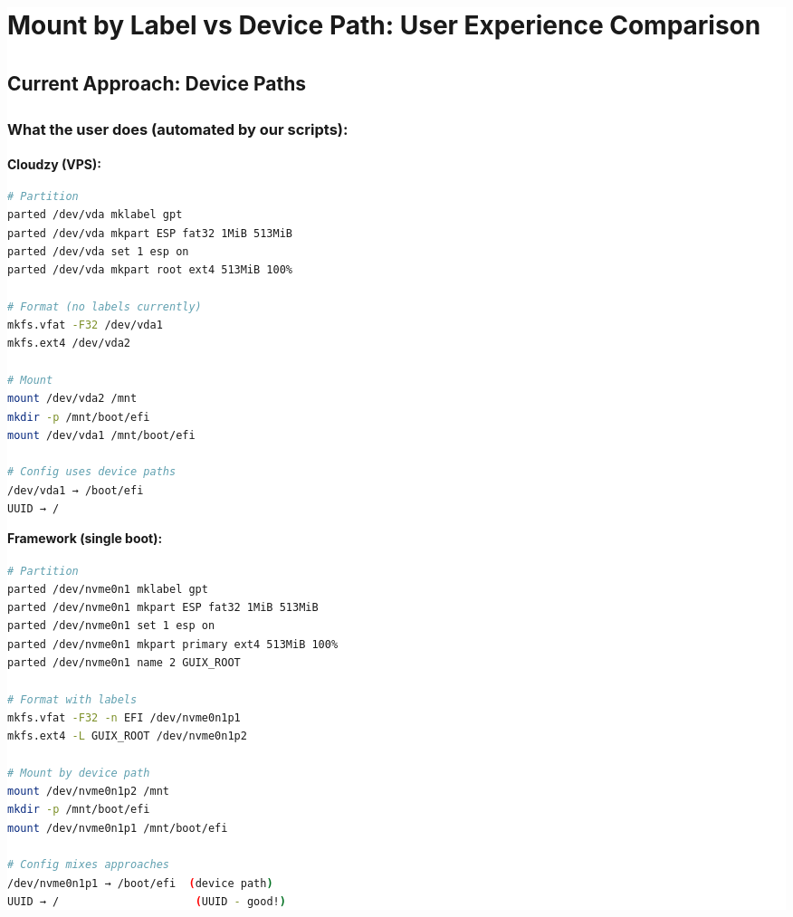 # Mount by Label vs Device Path: User Experience Comparison

## Current Approach: Device Paths

### What the user does (automated by our scripts):

**Cloudzy (VPS):**
```bash
# Partition
parted /dev/vda mklabel gpt
parted /dev/vda mkpart ESP fat32 1MiB 513MiB
parted /dev/vda set 1 esp on
parted /dev/vda mkpart root ext4 513MiB 100%

# Format (no labels currently)
mkfs.vfat -F32 /dev/vda1
mkfs.ext4 /dev/vda2

# Mount
mount /dev/vda2 /mnt
mkdir -p /mnt/boot/efi
mount /dev/vda1 /mnt/boot/efi

# Config uses device paths
/dev/vda1 → /boot/efi
UUID → /
```

**Framework (single boot):**
```bash
# Partition
parted /dev/nvme0n1 mklabel gpt
parted /dev/nvme0n1 mkpart ESP fat32 1MiB 513MiB
parted /dev/nvme0n1 set 1 esp on
parted /dev/nvme0n1 mkpart primary ext4 513MiB 100%
parted /dev/nvme0n1 name 2 GUIX_ROOT

# Format with labels
mkfs.vfat -F32 -n EFI /dev/nvme0n1p1
mkfs.ext4 -L GUIX_ROOT /dev/nvme0n1p2

# Mount by device path
mount /dev/nvme0n1p2 /mnt
mkdir -p /mnt/boot/efi
mount /dev/nvme0n1p1 /mnt/boot/efi

# Config mixes approaches
/dev/nvme0n1p1 → /boot/efi  (device path)
UUID → /                     (UUID - good!)
```
